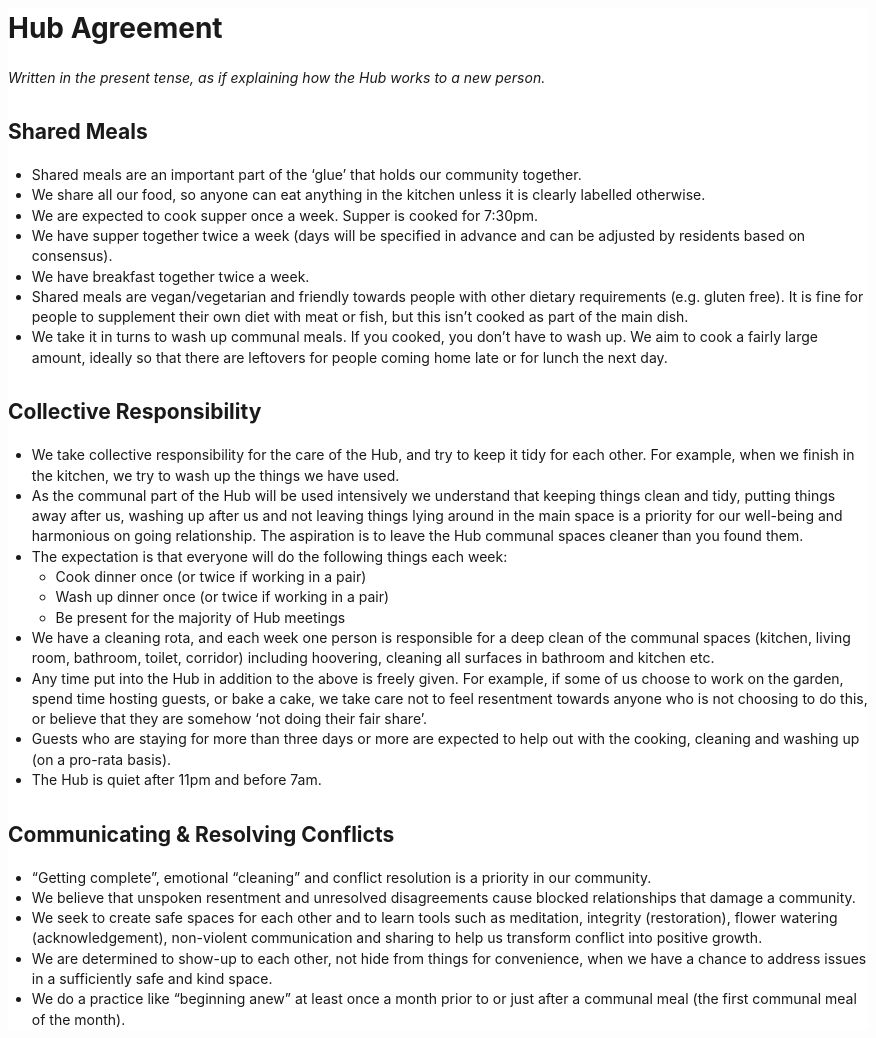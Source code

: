 # Hub Agreement

_Written in the present tense, as if explaining how the Hub works to a new person._

## Shared Meals

*   Shared meals are an important part of the ‘glue’ that holds our community together. 
*   We share all our food, so anyone can eat anything in the kitchen unless it is clearly labelled otherwise.
*   We are expected to cook supper once a week. Supper is cooked for 7:30pm.
*   We have supper together twice a week (days will be specified in advance and can be adjusted by residents based on consensus).
*   We have breakfast together twice a week.
*   Shared meals are vegan/vegetarian and friendly towards people with other dietary requirements (e.g. gluten free). It is fine for people to supplement their own diet with meat or fish, but this isn’t cooked as part of the main dish.
*   We take it in turns to wash up communal meals. If you cooked, you don’t have to wash up. We aim to cook a fairly large amount, ideally so that there are leftovers for people coming home late or for lunch the next day.

## Collective Responsibility

*   We take collective responsibility for the care of the Hub, and try to keep it tidy for each other. For example, when we finish in the kitchen, we try to wash up the things we have used.
*   As the communal part of the Hub will be used intensively we understand that keeping things clean and tidy, putting things away after us, washing up after us and not leaving things lying around in the main space is a priority for our well-being and harmonious on going relationship. The aspiration is to leave the Hub communal spaces cleaner than you found them.
*   The expectation is that everyone will do the following things each week:
    *   Cook dinner once (or twice if working in a pair)
    *   Wash up dinner once (or twice if working in a pair)
    *   Be present for the majority of Hub meetings
*   We have a cleaning rota, and each week one person is responsible for a deep clean of the communal spaces (kitchen, living room, bathroom, toilet, corridor) including hoovering, cleaning all surfaces in bathroom and kitchen etc.
*   Any time put into the Hub in addition to the above is freely given. For example, if some of us choose to work on the garden, spend time hosting guests, or bake a cake, we take care not to feel resentment towards anyone who is not choosing to do this, or believe that they are somehow ‘not doing their fair share’.
*   Guests who are staying for more than three days or more are expected to help out with the cooking, cleaning and washing up (on a pro-rata basis).
*   The Hub is quiet after 11pm and before 7am.

## Communicating & Resolving Conflicts

*   “Getting complete”, emotional “cleaning” and conflict resolution is a priority in our community.
*   We believe that unspoken resentment and unresolved disagreements cause blocked relationships that damage a community.
*   We seek to create safe spaces for each other and to learn tools such as meditation, integrity (restoration), flower watering (acknowledgement), non-violent communication and sharing to help us transform conflict into positive growth.
*   We are determined to show-up to each other, not hide from things for convenience, when we have a chance to address issues in a sufficiently safe and kind space. 
*   We do a practice like “beginning anew” at least once a month prior to or just after a communal meal (the first communal meal of the month).
